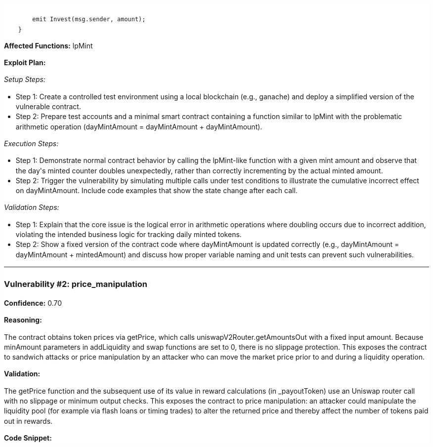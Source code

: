 ```solidity

        emit Invest(msg.sender, amount);
    }
```

**Affected Functions:** lpMint

**Exploit Plan:**

*Setup Steps:*

- Step 1: Create a controlled test environment using a local blockchain (e.g., ganache) and deploy a simplified version of the vulnerable contract.
- Step 2: Prepare test accounts and a minimal smart contract containing a function similar to lpMint with the problematic arithmetic operation (dayMintAmount = dayMintAmount + dayMintAmount).

*Execution Steps:*

- Step 1: Demonstrate normal contract behavior by calling the lpMint-like function with a given mint amount and observe that the day's minted counter doubles unexpectedly, rather than correctly incrementing by the actual minted amount.
- Step 2: Trigger the vulnerability by simulating multiple calls under test conditions to illustrate the cumulative incorrect effect on dayMintAmount. Include code examples that show the state change after each call.

*Validation Steps:*

- Step 1: Explain that the core issue is the logical error in arithmetic operations where doubling occurs due to incorrect addition, violating the intended business logic for tracking daily minted tokens.
- Step 2: Show a fixed version of the contract code where dayMintAmount is updated correctly (e.g., dayMintAmount = dayMintAmount + mintedAmount) and discuss how proper variable naming and unit tests can prevent such vulnerabilities.

---

### Vulnerability #2: price_manipulation

**Confidence:** 0.70

**Reasoning:**

The contract obtains token prices via getPrice, which calls uniswapV2Router.getAmountsOut with a fixed input amount. Because minAmount parameters in addLiquidity and swap functions are set to 0, there is no slippage protection. This exposes the contract to sandwich attacks or price manipulation by an attacker who can move the market price prior to and during a liquidity operation.

**Validation:**

The getPrice function and the subsequent use of its value in reward calculations (in _payoutToken) use an Uniswap router call with no slippage or minimum output checks. This exposes the contract to price manipulation: an attacker could manipulate the liquidity pool (for example via flash loans or timing trades) to alter the returned price and thereby affect the number of tokens paid out in rewards.

**Code Snippet:**
